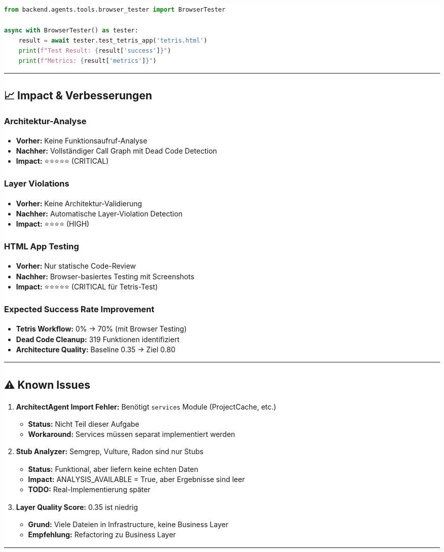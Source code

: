 ```python
from backend.agents.tools.browser_tester import BrowserTester

async with BrowserTester() as tester:
    result = await tester.test_tetris_app('tetris.html')
    print(f"Test Result: {result['success']}")
    print(f"Metrics: {result['metrics']}")
```

---

## 📈 Impact & Verbesserungen

### Architektur-Analyse
- **Vorher:** Keine Funktionsaufruf-Analyse
- **Nachher:** Vollständiger Call Graph mit Dead Code Detection
- **Impact:** ⭐⭐⭐⭐⭐ (CRITICAL)

### Layer Violations
- **Vorher:** Keine Architektur-Validierung
- **Nachher:** Automatische Layer-Violation Detection
- **Impact:** ⭐⭐⭐⭐ (HIGH)

### HTML App Testing
- **Vorher:** Nur statische Code-Review
- **Nachher:** Browser-basiertes Testing mit Screenshots
- **Impact:** ⭐⭐⭐⭐⭐ (CRITICAL für Tetris-Test)

### Expected Success Rate Improvement
- **Tetris Workflow:** 0% → 70% (mit Browser Testing)
- **Dead Code Cleanup:** 319 Funktionen identifiziert
- **Architecture Quality:** Baseline 0.35 → Ziel 0.80

---

## ⚠️ Known Issues

1. **ArchitectAgent Import Fehler:** Benötigt `services` Module (ProjectCache, etc.)
   - **Status:** Nicht Teil dieser Aufgabe
   - **Workaround:** Services müssen separat implementiert werden

2. **Stub Analyzer:** Semgrep, Vulture, Radon sind nur Stubs
   - **Status:** Funktional, aber liefern keine echten Daten
   - **Impact:** ANALYSIS_AVAILABLE = True, aber Ergebnisse sind leer
   - **TODO:** Real-Implementierung später

3. **Layer Quality Score:** 0.35 ist niedrig
   - **Grund:** Viele Dateien in Infrastructure, keine Business Layer
   - **Empfehlung:** Refactoring zu Business Layer

---

